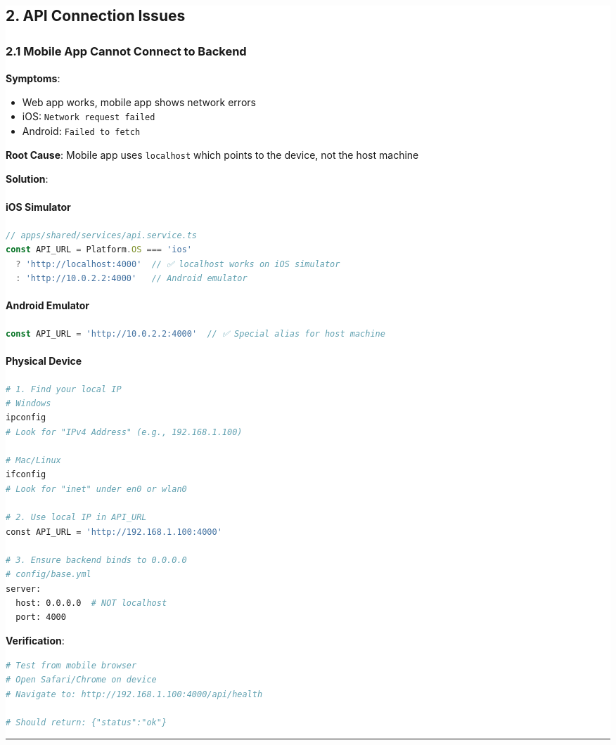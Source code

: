 
## 2. API Connection Issues

### 2.1 Mobile App Cannot Connect to Backend

**Symptoms**:
- Web app works, mobile app shows network errors
- iOS: `Network request failed`
- Android: `Failed to fetch`

**Root Cause**: Mobile app uses `localhost` which points to the device, not the host machine

**Solution**:

#### iOS Simulator
```typescript
// apps/shared/services/api.service.ts
const API_URL = Platform.OS === 'ios'
  ? 'http://localhost:4000'  // ✅ localhost works on iOS simulator
  : 'http://10.0.2.2:4000'   // Android emulator
```

#### Android Emulator
```typescript
const API_URL = 'http://10.0.2.2:4000'  // ✅ Special alias for host machine
```

#### Physical Device
```bash
# 1. Find your local IP
# Windows
ipconfig
# Look for "IPv4 Address" (e.g., 192.168.1.100)

# Mac/Linux
ifconfig
# Look for "inet" under en0 or wlan0

# 2. Use local IP in API_URL
const API_URL = 'http://192.168.1.100:4000'

# 3. Ensure backend binds to 0.0.0.0
# config/base.yml
server:
  host: 0.0.0.0  # NOT localhost
  port: 4000
```

**Verification**:
```bash
# Test from mobile browser
# Open Safari/Chrome on device
# Navigate to: http://192.168.1.100:4000/api/health

# Should return: {"status":"ok"}
```

---